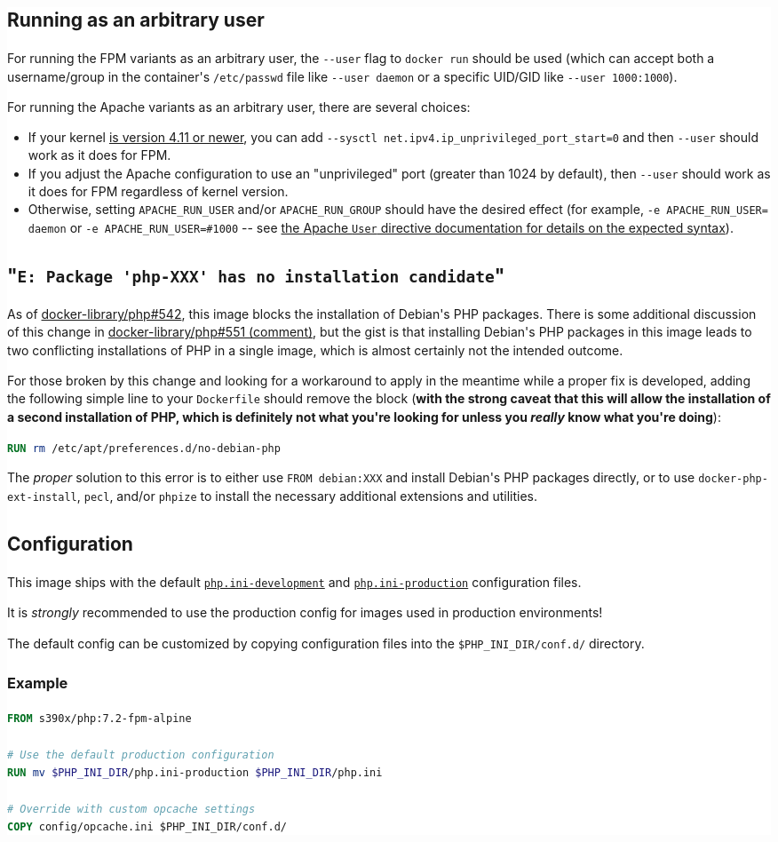 ## Running as an arbitrary user

For running the FPM variants as an arbitrary user, the `--user` flag to `docker run` should be used (which can accept both a username/group in the container's `/etc/passwd` file like `--user daemon` or a specific UID/GID like `--user 1000:1000`).

For running the Apache variants as an arbitrary user, there are several choices:

-	If your kernel [is version 4.11 or newer](https://github.com/moby/moby/issues/8460#issuecomment-312459310), you can add `--sysctl net.ipv4.ip_unprivileged_port_start=0` and then `--user` should work as it does for FPM.
-	If you adjust the Apache configuration to use an "unprivileged" port (greater than 1024 by default), then `--user` should work as it does for FPM regardless of kernel version.
-	Otherwise, setting `APACHE_RUN_USER` and/or `APACHE_RUN_GROUP` should have the desired effect (for example, `-e APACHE_RUN_USER=daemon` or `-e APACHE_RUN_USER=#1000` -- see [the Apache `User` directive documentation for details on the expected syntax](https://httpd.apache.org/docs/2.4/mod/mod_unixd.html#user)).

## "`E: Package 'php-XXX' has no installation candidate`"

As of [docker-library/php#542](https://github.com/docker-library/php/pull/542), this image blocks the installation of Debian's PHP packages. There is some additional discussion of this change in [docker-library/php#551 (comment)](https://github.com/docker-library/php/issues/551#issuecomment-354849074), but the gist is that installing Debian's PHP packages in this image leads to two conflicting installations of PHP in a single image, which is almost certainly not the intended outcome.

For those broken by this change and looking for a workaround to apply in the meantime while a proper fix is developed, adding the following simple line to your `Dockerfile` should remove the block (**with the strong caveat that this will allow the installation of a second installation of PHP, which is definitely not what you're looking for unless you *really* know what you're doing**):

```dockerfile
RUN rm /etc/apt/preferences.d/no-debian-php
```

The *proper* solution to this error is to either use `FROM debian:XXX` and install Debian's PHP packages directly, or to use `docker-php-ext-install`, `pecl`, and/or `phpize` to install the necessary additional extensions and utilities.

## Configuration

This image ships with the default [`php.ini-development`](https://github.com/php/php-src/blob/master/php.ini-development) and [`php.ini-production`](https://github.com/php/php-src/blob/master/php.ini-production) configuration files.

It is *strongly* recommended to use the production config for images used in production environments!

The default config can be customized by copying configuration files into the `$PHP_INI_DIR/conf.d/` directory.

### Example

```dockerfile
FROM s390x/php:7.2-fpm-alpine

# Use the default production configuration
RUN mv $PHP_INI_DIR/php.ini-production $PHP_INI_DIR/php.ini

# Override with custom opcache settings
COPY config/opcache.ini $PHP_INI_DIR/conf.d/
```
